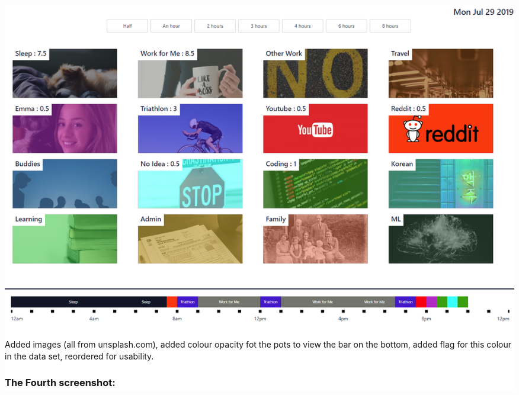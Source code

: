 ![The fifth screenshot](./buildScreenshots/img5.png?raw=true "The fifth screenshot")

Added images (all from unsplash.com), added colour opacity fot the pots to view the bar on the bottom, added flag for this colour in the data set, reordered for usability.  

### The Fourth screenshot: